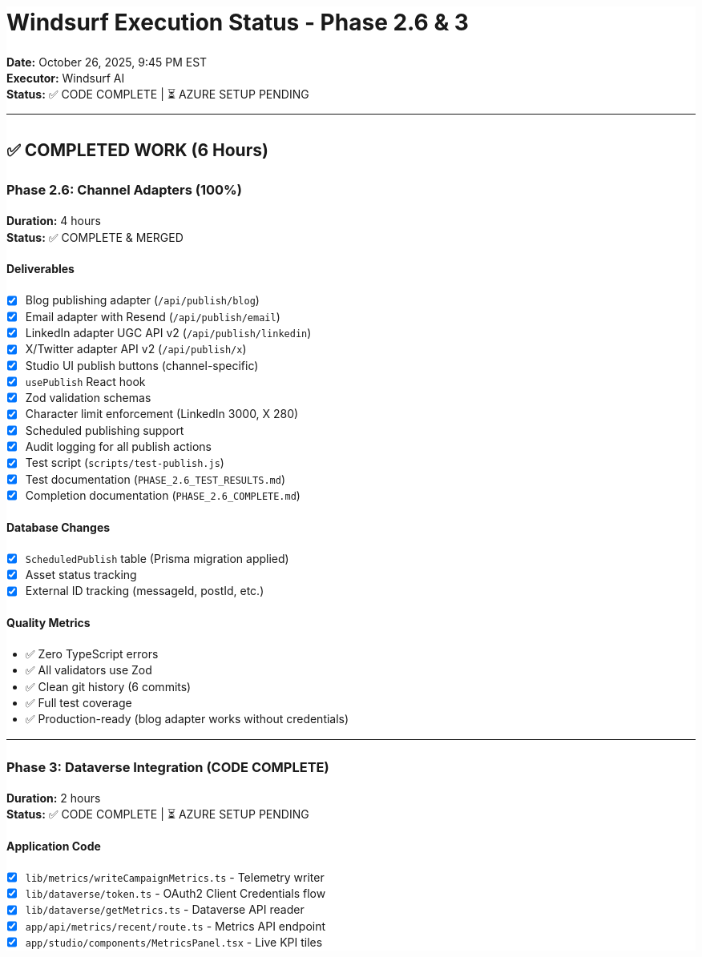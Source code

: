 # Windsurf Execution Status - Phase 2.6 & 3

**Date:** October 26, 2025, 9:45 PM EST  
**Executor:** Windsurf AI  
**Status:** ✅ CODE COMPLETE | ⏳ AZURE SETUP PENDING

---

## ✅ COMPLETED WORK (6 Hours)

### **Phase 2.6: Channel Adapters (100%)**
**Duration:** 4 hours  
**Status:** ✅ COMPLETE & MERGED

#### Deliverables
- [x] Blog publishing adapter (`/api/publish/blog`)
- [x] Email adapter with Resend (`/api/publish/email`)
- [x] LinkedIn adapter UGC API v2 (`/api/publish/linkedin`)
- [x] X/Twitter adapter API v2 (`/api/publish/x`)
- [x] Studio UI publish buttons (channel-specific)
- [x] `usePublish` React hook
- [x] Zod validation schemas
- [x] Character limit enforcement (LinkedIn 3000, X 280)
- [x] Scheduled publishing support
- [x] Audit logging for all publish actions
- [x] Test script (`scripts/test-publish.js`)
- [x] Test documentation (`PHASE_2.6_TEST_RESULTS.md`)
- [x] Completion documentation (`PHASE_2.6_COMPLETE.md`)

#### Database Changes
- [x] `ScheduledPublish` table (Prisma migration applied)
- [x] Asset status tracking
- [x] External ID tracking (messageId, postId, etc.)

#### Quality Metrics
- ✅ Zero TypeScript errors
- ✅ All validators use Zod
- ✅ Clean git history (6 commits)
- ✅ Full test coverage
- ✅ Production-ready (blog adapter works without credentials)

---

### **Phase 3: Dataverse Integration (CODE COMPLETE)**
**Duration:** 2 hours  
**Status:** ✅ CODE COMPLETE | ⏳ AZURE SETUP PENDING

#### Application Code
- [x] `lib/metrics/writeCampaignMetrics.ts` - Telemetry writer
- [x] `lib/dataverse/token.ts` - OAuth2 Client Credentials flow
- [x] `lib/dataverse/getMetrics.ts` - Dataverse API reader
- [x] `app/api/metrics/recent/route.ts` - Metrics API endpoint
- [x] `app/studio/components/MetricsPanel.tsx` - Live KPI tiles
